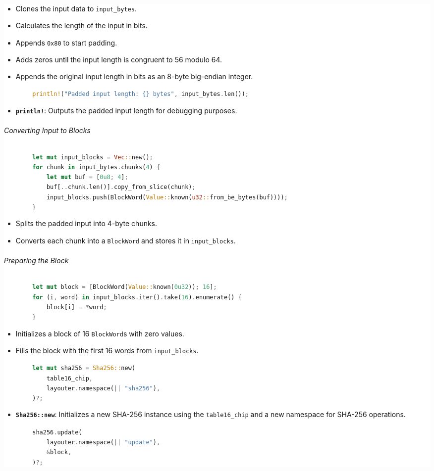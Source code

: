 * Clones the input data to `input_bytes`.

* Calculates the length of the input in bits.

* Appends `0x80` to start padding.

* Adds zeros until the input length is congruent to 56 modulo 64.

* Appends the original input length in bits as an 8-byte big-endian integer.

```rust
        println!("Padded input length: {} bytes", input_bytes.len());
```

* **`println!`**: Outputs the padded input length for debugging purposes.

###### Converting Input to Blocks

```rust
        let mut input_blocks = Vec::new();
        for chunk in input_bytes.chunks(4) {
            let mut buf = [0u8; 4];
            buf[..chunk.len()].copy_from_slice(chunk);
            input_blocks.push(BlockWord(Value::known(u32::from_be_bytes(buf))));
        }
```

* Splits the padded input into 4-byte chunks.

* Converts each chunk into a `BlockWord` and stores it in `input_blocks`.

###### Preparing the Block

```rust
        let mut block = [BlockWord(Value::known(0u32)); 16];
        for (i, word) in input_blocks.iter().take(16).enumerate() {
            block[i] = *word;
        }
```

* Initializes a block of 16 `BlockWord`s with zero values.

* Fills the block with the first 16 words from `input_blocks`.

```rust
        let mut sha256 = Sha256::new(
            table16_chip,
            layouter.namespace(|| "sha256"),
        )?;
```

* **`Sha256::new`**: Initializes a new SHA-256 instance using the `table16_chip` and a new namespace for SHA-256 operations.

```rust
        sha256.update(
            layouter.namespace(|| "update"),
            &block,
        )?;
```
